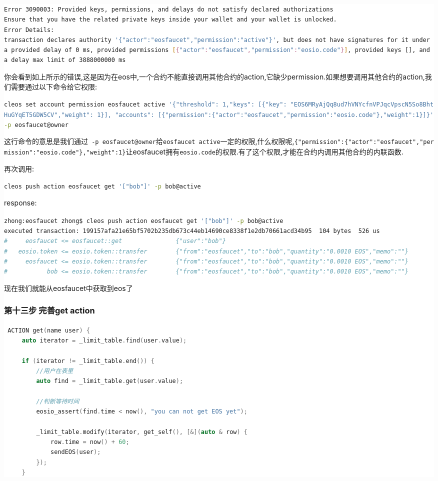```bash
Error 3090003: Provided keys, permissions, and delays do not satisfy declared authorizations
Ensure that you have the related private keys inside your wallet and your wallet is unlocked.
Error Details:
transaction declares authority '{"actor":"eosfaucet","permission":"active"}', but does not have signatures for it under a provided delay of 0 ms, provided permissions [{"actor":"eosfaucet","permission":"eosio.code"}], provided keys [], and a delay max limit of 3888000000 ms
```

你会看到如上所示的错误,这是因为在eos中,一个合约不能直接调用其他合约的action,它缺少permission.如果想要调用其他合约的action,我们需要通过以下命令给它权限:

```bash
cleos set account permission eosfaucet active '{"threshold": 1,"keys": [{"key": "EOS6MRyAjQq8ud7hVNYcfnVPJqcVpscN5So8BhtHuGYqET5GDW5CV","weight": 1}], "accounts": [{"permission":{"actor":"eosfaucet","permission":"eosio.code"},"weight":1}]}' -p eosfaucet@owner
```

这行命令的意思是我们通过` -p eosfaucet@owner`给`eosfaucet active`一定的权限,什么权限呢,`{"permission":{"actor":"eosfaucet","permission":"eosio.code"},"weight":1}`让eosfaucet拥有`eosio.code`的权限.有了这个权限,才能在合约内调用其他合约的内联函数.

再次调用:

```bash
cleos push action eosfaucet get '["bob"]' -p bob@active
```

response:

```bash
zhong:eosfaucet zhong$ cleos push action eosfaucet get '["bob"]' -p bob@active
executed transaction: 199157afa21e65bf5702b235db673c44eb14690ce8338f1e2db70661acd34b95  104 bytes  526 us
#     eosfaucet <= eosfaucet::get               {"user":"bob"}
#   eosio.token <= eosio.token::transfer        {"from":"eosfaucet","to":"bob","quantity":"0.0010 EOS","memo":""}
#     eosfaucet <= eosio.token::transfer        {"from":"eosfaucet","to":"bob","quantity":"0.0010 EOS","memo":""}
#           bob <= eosio.token::transfer        {"from":"eosfaucet","to":"bob","quantity":"0.0010 EOS","memo":""}
```

现在我们就能从eosfaucet中获取到eos了



### 第十三步 完善get action

```c++
 ACTION get(name user) {
     auto iterator = _limit_table.find(user.value);

     if (iterator != _limit_table.end()) {
         //用户在表里
         auto find = _limit_table.get(user.value);

         //判断等待时间
         eosio_assert(find.time < now(), "you can not get EOS yet");

         _limit_table.modify(iterator, get_self(), [&](auto & row) {
             row.time = now() + 60;
             sendEOS(user);
         });
     }
```
